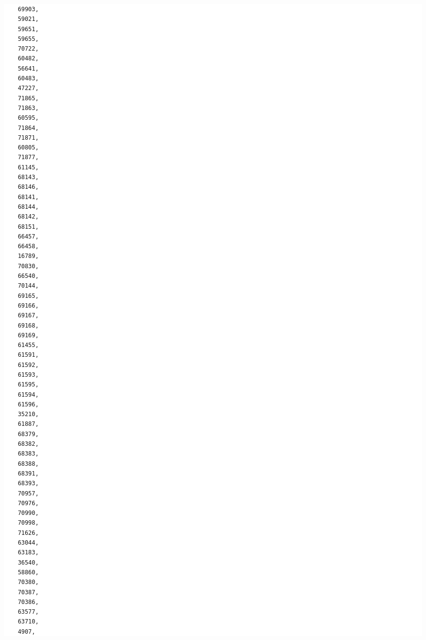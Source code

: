         69903, 
        59021, 
        59651, 
        59655, 
        70722, 
        60482, 
        56641, 
        60483, 
        47227, 
        71865, 
        71863, 
        60595, 
        71864, 
        71871, 
        60805, 
        71877, 
        61145, 
        68143, 
        68146, 
        68141, 
        68144, 
        68142, 
        68151, 
        66457, 
        66458, 
        16789, 
        70830, 
        66540, 
        70144, 
        69165, 
        69166, 
        69167, 
        69168, 
        69169, 
        61455, 
        61591, 
        61592, 
        61593, 
        61595, 
        61594, 
        61596, 
        35210, 
        61887, 
        68379, 
        68382, 
        68383, 
        68388, 
        68391, 
        68393, 
        70957, 
        70976, 
        70990, 
        70998, 
        71626, 
        63044, 
        63183, 
        36540, 
        58860, 
        70380, 
        70387, 
        70386, 
        63577, 
        63710, 
        4907, 